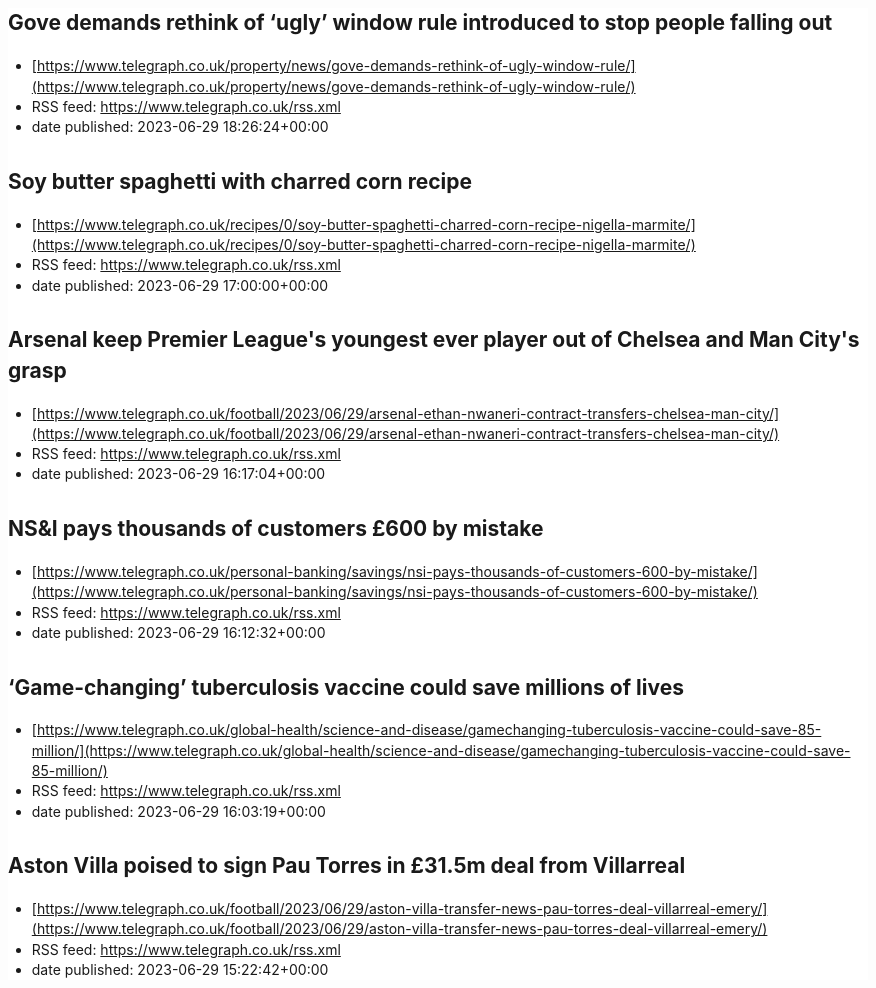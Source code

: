 

## Gove demands rethink of ‘ugly’ window rule introduced to stop people falling out
 - [https://www.telegraph.co.uk/property/news/gove-demands-rethink-of-ugly-window-rule/](https://www.telegraph.co.uk/property/news/gove-demands-rethink-of-ugly-window-rule/)
 - RSS feed: https://www.telegraph.co.uk/rss.xml
 - date published: 2023-06-29 18:26:24+00:00



## Soy butter spaghetti with charred corn recipe
 - [https://www.telegraph.co.uk/recipes/0/soy-butter-spaghetti-charred-corn-recipe-nigella-marmite/](https://www.telegraph.co.uk/recipes/0/soy-butter-spaghetti-charred-corn-recipe-nigella-marmite/)
 - RSS feed: https://www.telegraph.co.uk/rss.xml
 - date published: 2023-06-29 17:00:00+00:00



## Arsenal keep Premier League's youngest ever player out of Chelsea and Man City's grasp
 - [https://www.telegraph.co.uk/football/2023/06/29/arsenal-ethan-nwaneri-contract-transfers-chelsea-man-city/](https://www.telegraph.co.uk/football/2023/06/29/arsenal-ethan-nwaneri-contract-transfers-chelsea-man-city/)
 - RSS feed: https://www.telegraph.co.uk/rss.xml
 - date published: 2023-06-29 16:17:04+00:00



## NS&I pays thousands of customers £600 by mistake
 - [https://www.telegraph.co.uk/personal-banking/savings/nsi-pays-thousands-of-customers-600-by-mistake/](https://www.telegraph.co.uk/personal-banking/savings/nsi-pays-thousands-of-customers-600-by-mistake/)
 - RSS feed: https://www.telegraph.co.uk/rss.xml
 - date published: 2023-06-29 16:12:32+00:00



## ‘Game-changing’ tuberculosis vaccine could save millions of lives
 - [https://www.telegraph.co.uk/global-health/science-and-disease/gamechanging-tuberculosis-vaccine-could-save-85-million/](https://www.telegraph.co.uk/global-health/science-and-disease/gamechanging-tuberculosis-vaccine-could-save-85-million/)
 - RSS feed: https://www.telegraph.co.uk/rss.xml
 - date published: 2023-06-29 16:03:19+00:00



## Aston Villa poised to sign Pau Torres in £31.5m deal from Villarreal
 - [https://www.telegraph.co.uk/football/2023/06/29/aston-villa-transfer-news-pau-torres-deal-villarreal-emery/](https://www.telegraph.co.uk/football/2023/06/29/aston-villa-transfer-news-pau-torres-deal-villarreal-emery/)
 - RSS feed: https://www.telegraph.co.uk/rss.xml
 - date published: 2023-06-29 15:22:42+00:00
